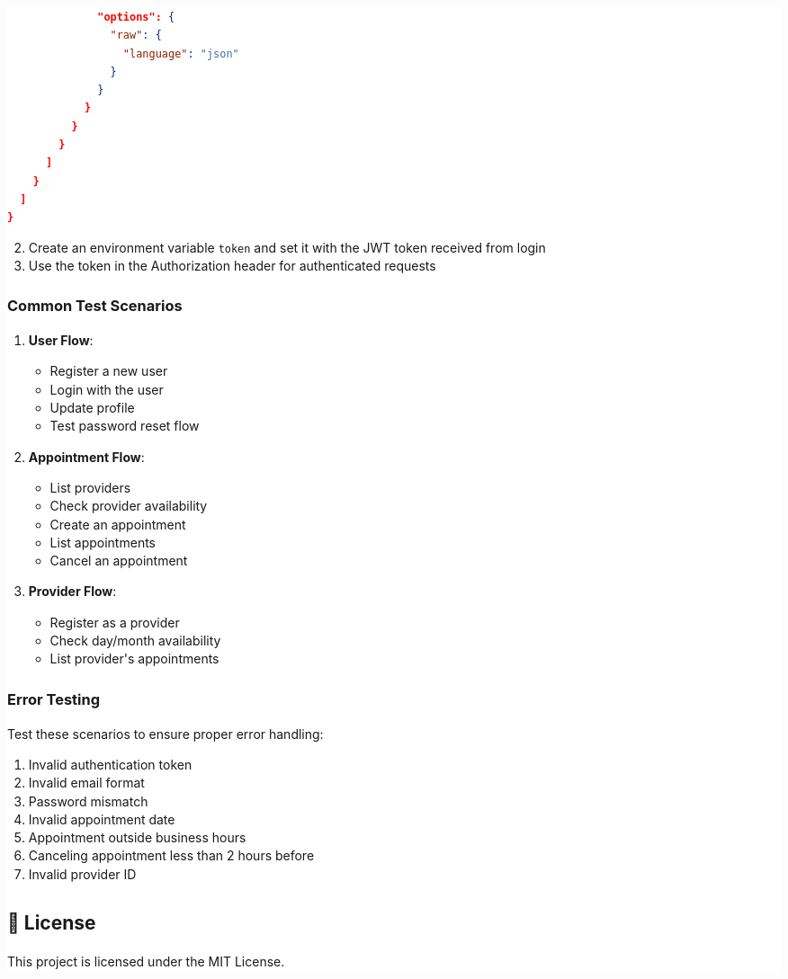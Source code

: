 ```json
              "options": {
                "raw": {
                  "language": "json"
                }
              }
            }
          }
        }
      ]
    }
  ]
}
```

2. Create an environment variable `token` and set it with the JWT token received from login
3. Use the token in the Authorization header for authenticated requests

### Common Test Scenarios

1. **User Flow**:
   - Register a new user
   - Login with the user
   - Update profile
   - Test password reset flow

2. **Appointment Flow**:
   - List providers
   - Check provider availability
   - Create an appointment
   - List appointments
   - Cancel an appointment

3. **Provider Flow**:
   - Register as a provider
   - Check day/month availability
   - List provider's appointments

### Error Testing

Test these scenarios to ensure proper error handling:

1. Invalid authentication token
2. Invalid email format
3. Password mismatch
4. Invalid appointment date
5. Appointment outside business hours
6. Canceling appointment less than 2 hours before
7. Invalid provider ID

## 📄 License

This project is licensed under the MIT License. 